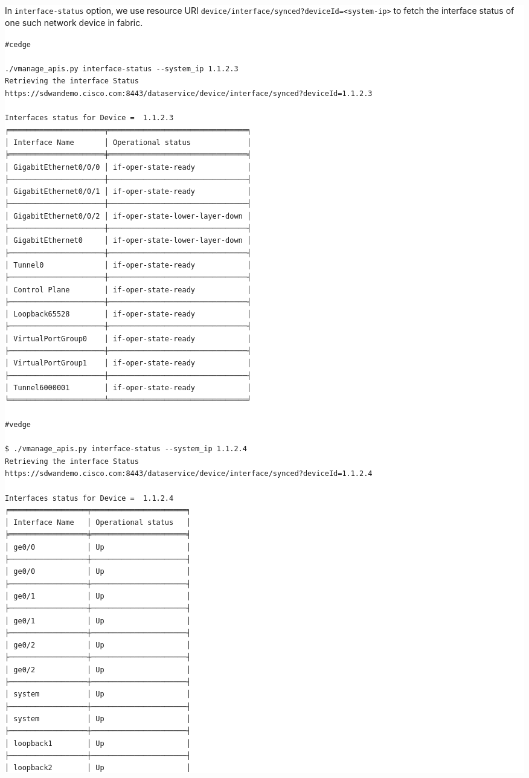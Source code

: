 In `interface-status` option, we use resource URI `device/interface/synced?deviceId=<system-ip>` to fetch the interface status of one such network device in fabric.

```
#cedge

./vmanage_apis.py interface-status --system_ip 1.1.2.3
Retrieving the interface Status
https://sdwandemo.cisco.com:8443/dataservice/device/interface/synced?deviceId=1.1.2.3

Interfaces status for Device =  1.1.2.3
╒══════════════════════╤════════════════════════════════╕
│ Interface Name       │ Operational status             │
╞══════════════════════╪════════════════════════════════╡
│ GigabitEthernet0/0/0 │ if-oper-state-ready            │
├──────────────────────┼────────────────────────────────┤
│ GigabitEthernet0/0/1 │ if-oper-state-ready            │
├──────────────────────┼────────────────────────────────┤
│ GigabitEthernet0/0/2 │ if-oper-state-lower-layer-down │
├──────────────────────┼────────────────────────────────┤
│ GigabitEthernet0     │ if-oper-state-lower-layer-down │
├──────────────────────┼────────────────────────────────┤
│ Tunnel0              │ if-oper-state-ready            │
├──────────────────────┼────────────────────────────────┤
│ Control Plane        │ if-oper-state-ready            │
├──────────────────────┼────────────────────────────────┤
│ Loopback65528        │ if-oper-state-ready            │
├──────────────────────┼────────────────────────────────┤
│ VirtualPortGroup0    │ if-oper-state-ready            │
├──────────────────────┼────────────────────────────────┤
│ VirtualPortGroup1    │ if-oper-state-ready            │
├──────────────────────┼────────────────────────────────┤
│ Tunnel6000001        │ if-oper-state-ready            │
╘══════════════════════╧════════════════════════════════╛

#vedge 

$ ./vmanage_apis.py interface-status --system_ip 1.1.2.4
Retrieving the interface Status
https://sdwandemo.cisco.com:8443/dataservice/device/interface/synced?deviceId=1.1.2.4

Interfaces status for Device =  1.1.2.4
╒══════════════════╤══════════════════════╕
│ Interface Name   │ Operational status   │
╞══════════════════╪══════════════════════╡
│ ge0/0            │ Up                   │
├──────────────────┼──────────────────────┤
│ ge0/0            │ Up                   │
├──────────────────┼──────────────────────┤
│ ge0/1            │ Up                   │
├──────────────────┼──────────────────────┤
│ ge0/1            │ Up                   │
├──────────────────┼──────────────────────┤
│ ge0/2            │ Up                   │
├──────────────────┼──────────────────────┤
│ ge0/2            │ Up                   │
├──────────────────┼──────────────────────┤
│ system           │ Up                   │
├──────────────────┼──────────────────────┤
│ system           │ Up                   │
├──────────────────┼──────────────────────┤
│ loopback1        │ Up                   │
├──────────────────┼──────────────────────┤
│ loopback2        │ Up                   │
```